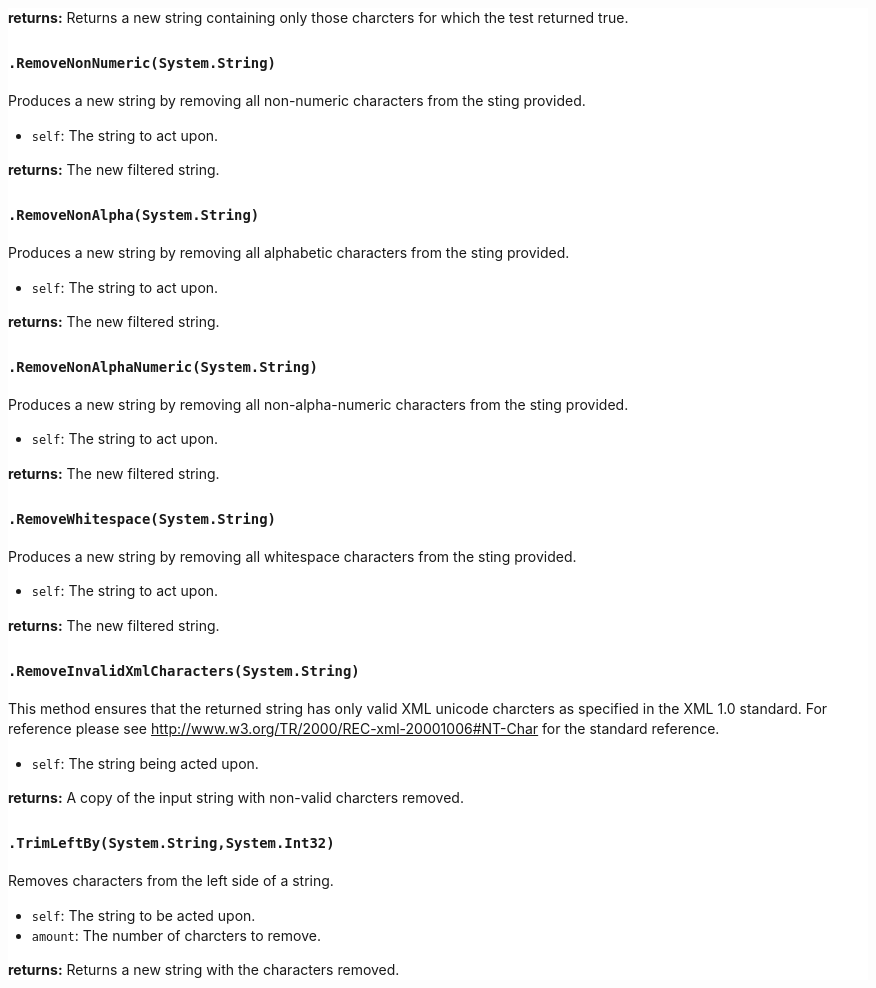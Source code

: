 **returns:** 
Returns a new string containing only those charcters for which the test returned true.


### `.RemoveNonNumeric(System.String)`
Produces a new string by removing all non-numeric characters from the sting provided.

* `self`: The string to act upon.

**returns:** 
The new filtered string.


### `.RemoveNonAlpha(System.String)`
Produces a new string by removing all alphabetic characters from the sting provided.

* `self`: The string to act upon.

**returns:** 
The new filtered string.


### `.RemoveNonAlphaNumeric(System.String)`
Produces a new string by removing all non-alpha-numeric characters from the sting provided.

* `self`: The string to act upon.

**returns:** 
The new filtered string.


### `.RemoveWhitespace(System.String)`
Produces a new string by removing all whitespace characters from the sting provided.

* `self`: The string to act upon.

**returns:** 
The new filtered string.


### `.RemoveInvalidXmlCharacters(System.String)`
This method ensures that the returned string has only valid XML unicode charcters as specified in the XML 1.0 standard. For reference please see http://www.w3.org/TR/2000/REC-xml-20001006#NT-Char for the standard reference.

* `self`: The string being acted upon.

**returns:** 
A copy of the input string with non-valid charcters removed.


### `.TrimLeftBy(System.String,System.Int32)`
Removes characters from the left side of a string.

* `self`: The string to be acted upon.
* `amount`: The number of charcters to remove.

**returns:** 
Returns a new string with the characters removed.
